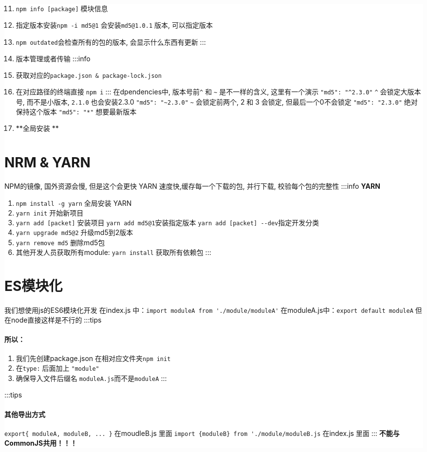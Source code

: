 11. `npm info [package]` 模块信息
12. 指定版本安装`npm -i md5@1` 会安装`md5@1.0.1` 版本, 可以指定版本
13. `npm outdated`会检查所有的包的版本, 会显示什么东西有更新
:::

3. 版本管理或者传输
:::info

1. 获取对应的`package.json & package-lock.json`
2. 在对应路径的终端直接 `npm i`
:::
在dpendencies中, 版本号前`^` 和 `~` 是不一样的含义, 这里有一个演示
`"md5": "^2.3.0"`  `^` 会锁定大版本号, 而不是小版本, `2.1.0` 也会安装2.3.0
`"md5": "~2.3.0"`  `~` 会锁定前两个, 2 和 3 会锁定, 但最后一个0不会锁定
`"md5": "2.3.0"`  绝对保持这个版本
`"md5": "*"`  想要最新版本

4. **全局安装
**

# NRM & YARN
NPM的镜像, 国外资源会慢, 但是这个会更快
YARN 速度快,缓存每一个下载的包, 并行下载, 校验每个包的完整性
:::info
**YARN**

1. `npm install -g yarn` 全局安装 YARN
2. `yarn init` 开始新项目
3. `yarn add [packet]` 安装项目
`yarn add md5@1`安装指定版本
`yarn add [packet] --dev`指定开发分类
4. `yarn upgrade md5@2` 升级md5到2版本
5. `yarn remove md5` 删除md5包
6. 其他开发人员获取所有module:
`yarn install` 获取所有依赖包
:::
# ES模块化
我们想使用js的ES6模块化开发
在index.js 中：`import moduleA from './module/moduleA'`
在moduleA.js中：`export default moduleA`
但在node直接这样是不行的
:::tips
#### 所以：

1. 我们先创建package.json 在相对应文件夹`npm init`
2. 在`type:` 后面加上 `"module"`
3. 确保导入文件后缀名 `moduleA.js`而不是`moduleA`
:::

:::tips
#### 其他导出方式
`export{ moduleA, moduleB, ... }` 在moudleB.js 里面
`import {moduleB} from './module/moduleB.js` 在index.js 里面
:::
**不能与CommonJS共用！！！**
